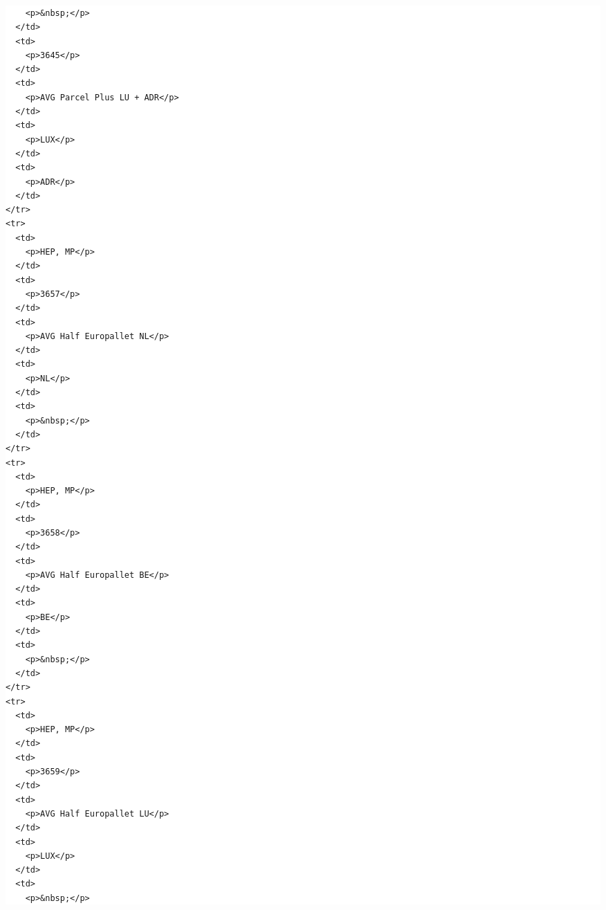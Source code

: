        <p>&nbsp;</p>
      </td>
      <td>
        <p>3645</p>
      </td>
      <td>
        <p>AVG Parcel Plus LU + ADR</p>
      </td>
      <td>
        <p>LUX</p>
      </td>
      <td>
        <p>ADR</p>
      </td>
    </tr>
    <tr>
      <td>
        <p>HEP, MP</p>
      </td>
      <td>
        <p>3657</p>
      </td>
      <td>
        <p>AVG Half Europallet NL</p>
      </td>
      <td>
        <p>NL</p>
      </td>
      <td>
        <p>&nbsp;</p>
      </td>
    </tr>
    <tr>
      <td>
        <p>HEP, MP</p>
      </td>
      <td>
        <p>3658</p>
      </td>
      <td>
        <p>AVG Half Europallet BE</p>
      </td>
      <td>
        <p>BE</p>
      </td>
      <td>
        <p>&nbsp;</p>
      </td>
    </tr>
    <tr>
      <td>
        <p>HEP, MP</p>
      </td>
      <td>
        <p>3659</p>
      </td>
      <td>
        <p>AVG Half Europallet LU</p>
      </td>
      <td>
        <p>LUX</p>
      </td>
      <td>
        <p>&nbsp;</p>